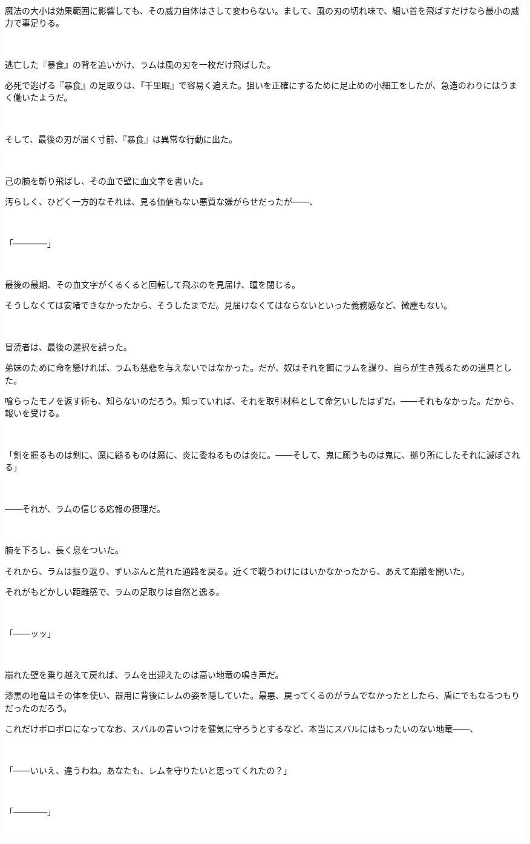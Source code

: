 魔法の大小は効果範囲に影響しても、その威力自体はさして変わらない。まして、風の刃の切れ味で、細い首を飛ばすだけなら最小の威力で事足りる。

　

逃亡した『暴食』の背を追いかけ、ラムは風の刃を一枚だけ飛ばした。

必死で逃げる『暴食』の足取りは、『千里眼』で容易く追えた。狙いを正確にするために足止めの小細工をしたが、急造のわりにはうまく働いたようだ。

　

そして、最後の刃が届く寸前、『暴食』は異常な行動に出た。

　

己の腕を斬り飛ばし、その血で壁に血文字を書いた。

汚らしく、ひどく一方的なそれは、見る価値もない悪質な嫌がらせだったが――、

　

「――――」

　

最後の最期、その血文字がくるくると回転して飛ぶのを見届け、瞳を閉じる。

そうしなくては安堵できなかったから、そうしたまでだ。見届けなくてはならないといった義務感など、微塵もない。

　

冒涜者は、最後の選択を誤った。

弟妹のために命を懸ければ、ラムも慈悲を与えないではなかった。だが、奴はそれを餌にラムを謀り、自らが生き残るための道具とした。

喰らったモノを返す術も、知らないのだろう。知っていれば、それを取引材料として命乞いしたはずだ。――それもなかった。だから、報いを受ける。

　

「剣を握るものは剣に、魔に縋るものは魔に、炎に委ねるものは炎に。――そして、鬼に願うものは鬼に、拠り所にしたそれに滅ぼされる」

　

――それが、ラムの信じる応報の摂理だ。

　

腕を下ろし、長く息をついた。

それから、ラムは振り返り、ずいぶんと荒れた通路を戻る。近くで戦うわけにはいかなかったから、あえて距離を開いた。

それがもどかしい距離感で、ラムの足取りは自然と逸る。

　

「――ッッ」

　

崩れた壁を乗り越えて戻れば、ラムを出迎えたのは高い地竜の鳴き声だ。

漆黒の地竜はその体を使い、器用に背後にレムの姿を隠していた。最悪、戻ってくるのがラムでなかったとしたら、盾にでもなるつもりだったのだろう。

これだけボロボロになってなお、スバルの言いつけを健気に守ろうとするなど、本当にスバルにはもったいのない地竜――、

　

「――いいえ、違うわね。あなたも、レムを守りたいと思ってくれたの？」

　

「――――」

　
